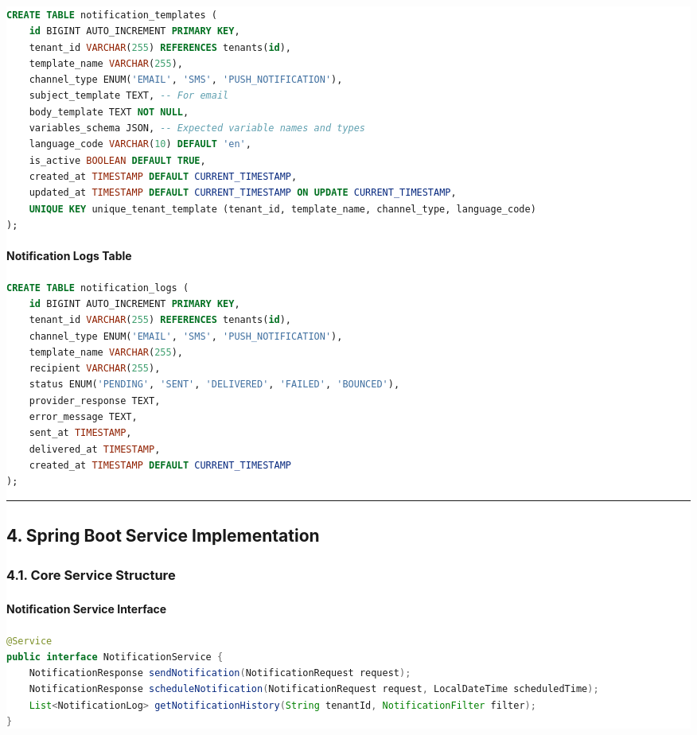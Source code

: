 ```sql
CREATE TABLE notification_templates (
    id BIGINT AUTO_INCREMENT PRIMARY KEY,
    tenant_id VARCHAR(255) REFERENCES tenants(id),
    template_name VARCHAR(255),
    channel_type ENUM('EMAIL', 'SMS', 'PUSH_NOTIFICATION'),
    subject_template TEXT, -- For email
    body_template TEXT NOT NULL,
    variables_schema JSON, -- Expected variable names and types
    language_code VARCHAR(10) DEFAULT 'en',
    is_active BOOLEAN DEFAULT TRUE,
    created_at TIMESTAMP DEFAULT CURRENT_TIMESTAMP,
    updated_at TIMESTAMP DEFAULT CURRENT_TIMESTAMP ON UPDATE CURRENT_TIMESTAMP,
    UNIQUE KEY unique_tenant_template (tenant_id, template_name, channel_type, language_code)
);
```


#### Notification Logs Table

```sql
CREATE TABLE notification_logs (
    id BIGINT AUTO_INCREMENT PRIMARY KEY,
    tenant_id VARCHAR(255) REFERENCES tenants(id),
    channel_type ENUM('EMAIL', 'SMS', 'PUSH_NOTIFICATION'),
    template_name VARCHAR(255),
    recipient VARCHAR(255),
    status ENUM('PENDING', 'SENT', 'DELIVERED', 'FAILED', 'BOUNCED'),
    provider_response TEXT,
    error_message TEXT,
    sent_at TIMESTAMP,
    delivered_at TIMESTAMP,
    created_at TIMESTAMP DEFAULT CURRENT_TIMESTAMP
);
```


***

## 4. Spring Boot Service Implementation

### 4.1. Core Service Structure

#### Notification Service Interface

```java
@Service
public interface NotificationService {
    NotificationResponse sendNotification(NotificationRequest request);
    NotificationResponse scheduleNotification(NotificationRequest request, LocalDateTime scheduledTime);
    List<NotificationLog> getNotificationHistory(String tenantId, NotificationFilter filter);
}
```
